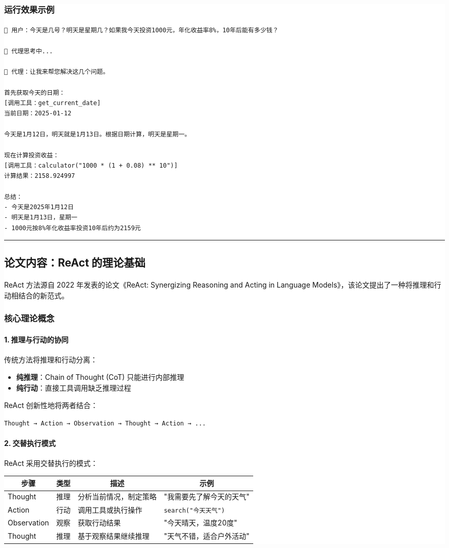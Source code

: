 ### 运行效果示例

```text
👤 用户：今天是几号？明天是星期几？如果我今天投资1000元，年化收益率8%，10年后能有多少钱？

🤖 代理思考中...

🤖 代理：让我来帮您解决这几个问题。

首先获取今天的日期：
[调用工具：get_current_date]
当前日期：2025-01-12

今天是1月12日，明天就是1月13日。根据日期计算，明天是星期一。

现在计算投资收益：
[调用工具：calculator("1000 * (1 + 0.08) ** 10")]
计算结果：2158.924997

总结：
- 今天是2025年1月12日
- 明天是1月13日，星期一  
- 1000元按8%年化收益率投资10年后约为2159元
```

---

<a id="paper-content" data-alt="论文内容 理论基础 react paper"></a>
## 论文内容：ReAct 的理论基础

ReAct 方法源自 2022 年发表的论文《ReAct: Synergizing Reasoning and Acting in Language Models》，该论文提出了一种将推理和行动相结合的新范式。

### 核心理论概念

#### 1. 推理与行动的协同

传统方法将推理和行动分离：
- **纯推理**：Chain of Thought (CoT) 只能进行内部推理
- **纯行动**：直接工具调用缺乏推理过程

ReAct 创新性地将两者结合：
```text
Thought → Action → Observation → Thought → Action → ...
```

#### 2. 交替执行模式

ReAct 采用交替执行的模式：

| 步骤 | 类型 | 描述 | 示例 |
|------|------|------|------|
| Thought | 推理 | 分析当前情况，制定策略 | "我需要先了解今天的天气" |
| Action | 行动 | 调用工具或执行操作 | `search("今天天气")` |
| Observation | 观察 | 获取行动结果 | "今天晴天，温度20度" |
| Thought | 推理 | 基于观察结果继续推理 | "天气不错，适合户外活动" |
